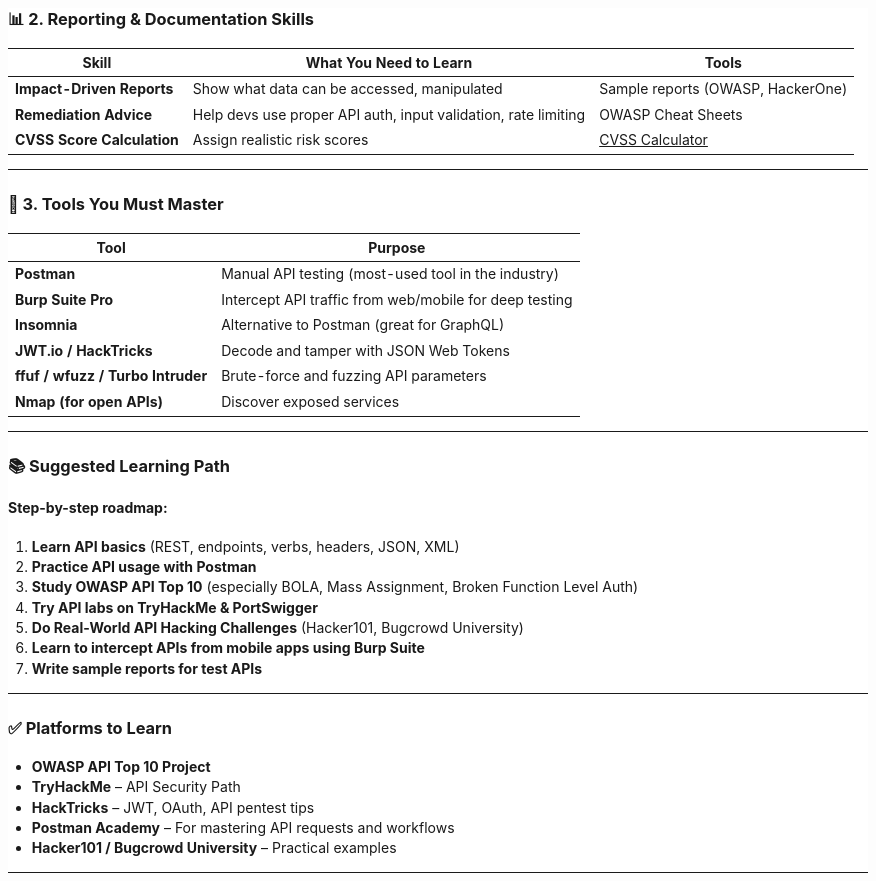
### 📊 2. **Reporting & Documentation Skills**

| Skill                      | What You Need to Learn                                         | Tools                                          |
| -------------------------- | -------------------------------------------------------------- | ---------------------------------------------- |
| **Impact-Driven Reports**  | Show what data can be accessed, manipulated                    | Sample reports (OWASP, HackerOne)              |
| **Remediation Advice**     | Help devs use proper API auth, input validation, rate limiting | OWASP Cheat Sheets                             |
| **CVSS Score Calculation** | Assign realistic risk scores                                   | [CVSS Calculator](https://www.first.org/cvss/) |

---

### 🧠 3. **Tools You Must Master**

| Tool                              | Purpose                                                |
| --------------------------------- | ------------------------------------------------------ |
| **Postman**                       | Manual API testing (most-used tool in the industry)    |
| **Burp Suite Pro**                | Intercept API traffic from web/mobile for deep testing |
| **Insomnia**                      | Alternative to Postman (great for GraphQL)             |
| **JWT.io / HackTricks**           | Decode and tamper with JSON Web Tokens                 |
| **ffuf / wfuzz / Turbo Intruder** | Brute-force and fuzzing API parameters                 |
| **Nmap (for open APIs)**          | Discover exposed services                              |

---

### 📚 Suggested Learning Path

#### Step-by-step roadmap:

1. **Learn API basics** (REST, endpoints, verbs, headers, JSON, XML)
2. **Practice API usage with Postman**
3. **Study OWASP API Top 10** (especially BOLA, Mass Assignment, Broken Function Level Auth)
4. **Try API labs on TryHackMe & PortSwigger**
5. **Do Real-World API Hacking Challenges** (Hacker101, Bugcrowd University)
6. **Learn to intercept APIs from mobile apps using Burp Suite**
7. **Write sample reports for test APIs**

---

### ✅ Platforms to Learn

* **OWASP API Top 10 Project**
* **TryHackMe** – API Security Path
* **HackTricks** – JWT, OAuth, API pentest tips
* **Postman Academy** – For mastering API requests and workflows
* **Hacker101 / Bugcrowd University** – Practical examples

---
